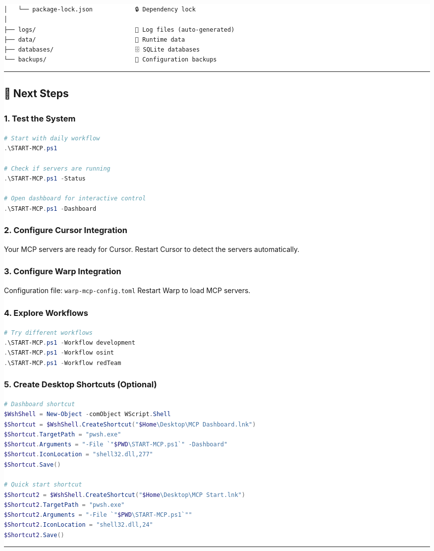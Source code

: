 ```
│   └── package-lock.json            🔒 Dependency lock
│
├── logs/                            📝 Log files (auto-generated)
├── data/                            💾 Runtime data
├── databases/                       🗄️ SQLite databases
└── backups/                         💾 Configuration backups
```

---

## 🎯 **Next Steps**

### **1. Test the System**
```powershell
# Start with daily workflow
.\START-MCP.ps1

# Check if servers are running
.\START-MCP.ps1 -Status

# Open dashboard for interactive control
.\START-MCP.ps1 -Dashboard
```

### **2. Configure Cursor Integration**
Your MCP servers are ready for Cursor. Restart Cursor to detect the servers automatically.

### **3. Configure Warp Integration**
Configuration file: `warp-mcp-config.toml`
Restart Warp to load MCP servers.

### **4. Explore Workflows**
```powershell
# Try different workflows
.\START-MCP.ps1 -Workflow development
.\START-MCP.ps1 -Workflow osint
.\START-MCP.ps1 -Workflow redTeam
```

### **5. Create Desktop Shortcuts** (Optional)
```powershell
# Dashboard shortcut
$WshShell = New-Object -comObject WScript.Shell
$Shortcut = $WshShell.CreateShortcut("$Home\Desktop\MCP Dashboard.lnk")
$Shortcut.TargetPath = "pwsh.exe"
$Shortcut.Arguments = "-File `"$PWD\START-MCP.ps1`" -Dashboard"
$Shortcut.IconLocation = "shell32.dll,277"
$Shortcut.Save()

# Quick start shortcut
$Shortcut2 = $WshShell.CreateShortcut("$Home\Desktop\MCP Start.lnk")
$Shortcut2.TargetPath = "pwsh.exe"
$Shortcut2.Arguments = "-File `"$PWD\START-MCP.ps1`""
$Shortcut2.IconLocation = "shell32.dll,24"
$Shortcut2.Save()
```

---